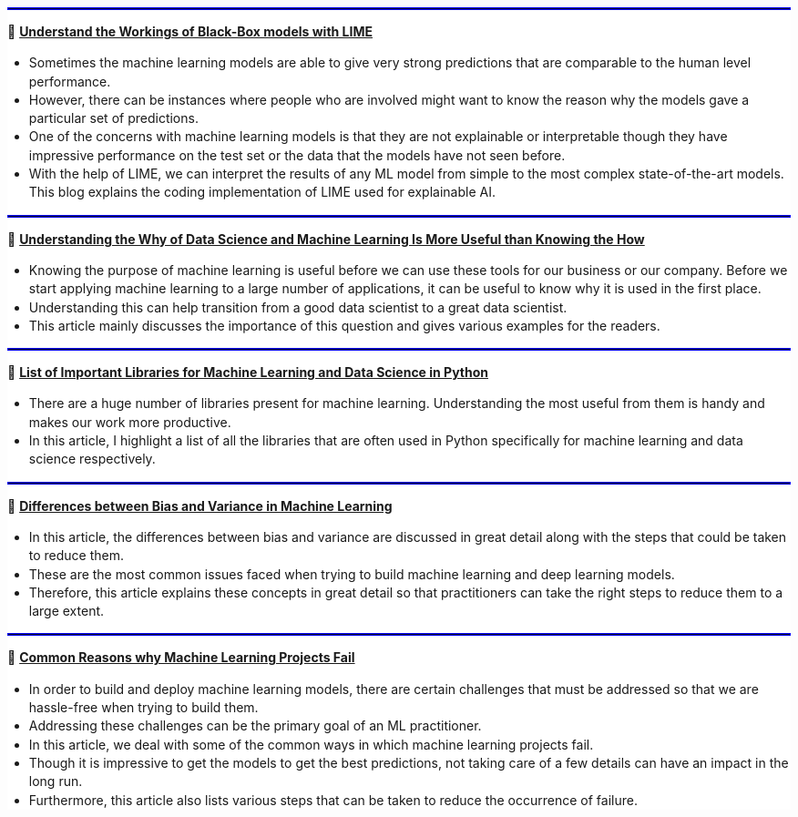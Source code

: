 <hr style="border:0.01px solid blue">

📃 [__Understand the Workings of Black-Box models with LIME__](https://medium.com/towards-data-science/understand-the-workings-of-black-box-models-with-lime-92203f906431) 
* Sometimes the machine learning models are able to give very strong predictions that are comparable to the human level performance. 
* However, there can be instances where people who are involved might want to know the reason why the models gave a particular set of predictions. 
* One of the concerns with machine learning models is that they are not explainable or interpretable though they have impressive performance on the test set or the data that the models have not seen before. 
* With the help of LIME, we can interpret the results of any ML model from simple to the most complex state-of-the-art models. This blog explains the coding implementation of LIME used for explainable AI.

<hr style="border:0.01px solid blue">

📃 [__Understanding the Why of Data Science and Machine Learning Is More Useful than Knowing the How__](https://medium.com/towards-artificial-intelligence/understanding-the-why-of-data-science-and-machine-learning-is-more-useful-than-knowing-the-how-afe3352bbe5e) 
* Knowing the purpose of machine learning is useful before we can use these tools for our business or our company. Before we start applying machine learning to a large number of applications, it can be useful to know why it is used in the first place. 
* Understanding this can help transition from a good data scientist to a great data scientist. 
* This article mainly discusses the importance of this question and gives various examples for the readers. 

<hr style="border:0.01px solid blue">

📃 [__List of Important Libraries for Machine Learning and Data Science in Python__](https://medium.com/towards-artificial-intelligence/list-of-important-libraries-for-machine-learning-and-data-science-in-python-23709eb7875e) 
* There are a huge number of libraries present for machine learning. Understanding the most useful from them is handy and makes our work more productive. 
* In this article, I highlight a list of all the libraries that are often used in Python specifically for machine learning and data science respectively. 

<hr style="border:0.01px solid blue">

📃 [__Differences between Bias and Variance in Machine Learning__](https://medium.com/towards-data-science/differences-between-bias-and-variance-in-machine-learning-7f79110626da) 
* In this article, the differences between bias and variance are discussed in great detail along with the steps that could be taken to reduce them. 
* These are the most common issues faced when trying to build machine learning and deep learning models. 
* Therefore, this article explains these concepts in great detail so that practitioners can take the right steps to reduce them to a large extent. 

<hr style="border:0.01px solid blue">

📃 [__Common Reasons why Machine Learning Projects Fail__](https://medium.com/towards-data-science/common-reasons-why-machine-learning-projects-fail-62fe811024d6)
* In order to build and deploy machine learning models, there are certain challenges that must be addressed so that we are hassle-free when trying to build them.
* Addressing these challenges can be the primary goal of an ML practitioner. 
* In this article, we deal with some of the common ways in which machine learning projects fail. 
* Though it is impressive to get the models to get the best predictions, not taking care of a few details can have an impact in the long run. 
* Furthermore, this article also lists various steps that can be taken to reduce the occurrence of failure. 
